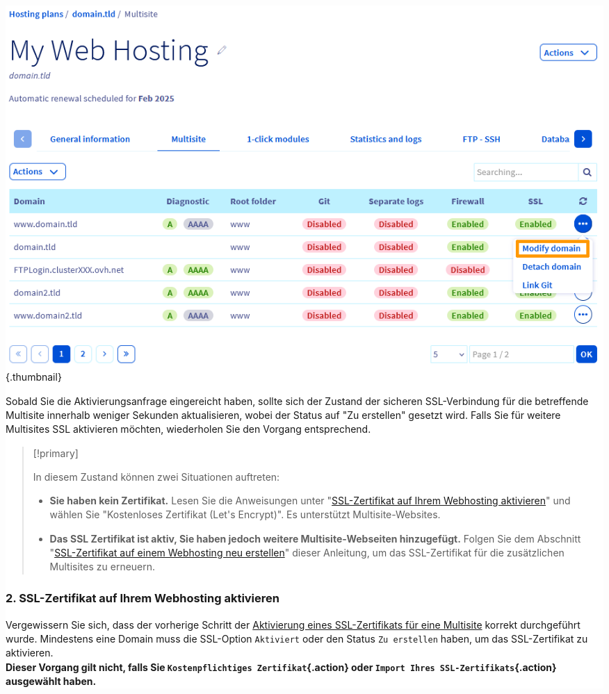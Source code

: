 ![managessl](/pages/assets/screens/control_panel/product-selection/web-cloud/web-hosting/multisite/modify-domain-2.png){.thumbnail}

Sobald Sie die Aktivierungsanfrage eingereicht haben, sollte sich der Zustand der sicheren SSL-Verbindung für die betreffende Multisite innerhalb weniger Sekunden aktualisieren, wobei der Status auf "Zu erstellen" gesetzt wird. Falls Sie für weitere Multisites SSL aktivieren möchten, wiederholen Sie den Vorgang entsprechend.

> [!primary]
>
> In diesem Zustand können zwei Situationen auftreten:
>
> - **Sie haben kein Zertifikat.**
> Lesen Sie die Anweisungen unter "[SSL-Zertifikat auf Ihrem Webhosting aktivieren](#enablessl)" und wählen Sie "Kostenloses Zertifikat (Let's Encrypt)". Es unterstützt Multisite-Websites.
>
> - **Das SSL Zertifikat ist aktiv, Sie haben jedoch weitere Multisite-Webseiten hinzugefügt.**
> Folgen Sie dem Abschnitt "[SSL-Zertifikat auf einem Webhosting neu erstellen](#regeneratessl)" dieser Anleitung, um das SSL-Zertifikat für die zusätzlichen Multisites zu erneuern.
>

### 2. SSL-Zertifikat auf Ihrem Webhosting aktivieren <a name="enablessl"></a>

Vergewissern Sie sich, dass der vorherige Schritt der [Aktivierung eines SSL-Zertifikats für eine Multisite](#multisite) korrekt durchgeführt wurde. Mindestens eine Domain muss die SSL-Option `Aktiviert` oder den Status `Zu erstellen` haben, um das SSL-Zertifikat zu aktivieren.<br>
**Dieser Vorgang gilt nicht, falls Sie `Kostenpflichtiges Zertifikat`{.action} oder `Import Ihres SSL-Zertifikats`{.action} ausgewählt haben.**
